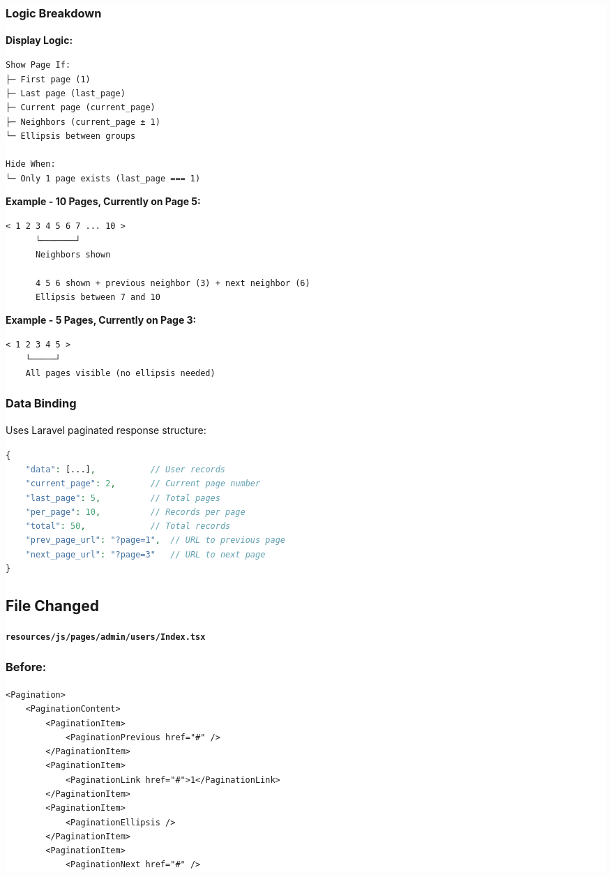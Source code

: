 ### Logic Breakdown

**Display Logic:**
```
Show Page If:
├─ First page (1)
├─ Last page (last_page)
├─ Current page (current_page)
├─ Neighbors (current_page ± 1)
└─ Ellipsis between groups

Hide When:
└─ Only 1 page exists (last_page === 1)
```

**Example - 10 Pages, Currently on Page 5:**
```
< 1 2 3 4 5 6 7 ... 10 >
      └───────┘
      Neighbors shown
          
      4 5 6 shown + previous neighbor (3) + next neighbor (6)
      Ellipsis between 7 and 10
```

**Example - 5 Pages, Currently on Page 3:**
```
< 1 2 3 4 5 >
    └─────┘
    All pages visible (no ellipsis needed)
```

### Data Binding

Uses Laravel paginated response structure:
```php
{
    "data": [...],           // User records
    "current_page": 2,       // Current page number
    "last_page": 5,          // Total pages
    "per_page": 10,          // Records per page
    "total": 50,             // Total records
    "prev_page_url": "?page=1",  // URL to previous page
    "next_page_url": "?page=3"   // URL to next page
}
```

## File Changed

**`resources/js/pages/admin/users/Index.tsx`**

### Before:
```tsx
<Pagination>
    <PaginationContent>
        <PaginationItem>
            <PaginationPrevious href="#" />
        </PaginationItem>
        <PaginationItem>
            <PaginationLink href="#">1</PaginationLink>
        </PaginationItem>
        <PaginationItem>
            <PaginationEllipsis />
        </PaginationItem>
        <PaginationItem>
            <PaginationNext href="#" />
```
